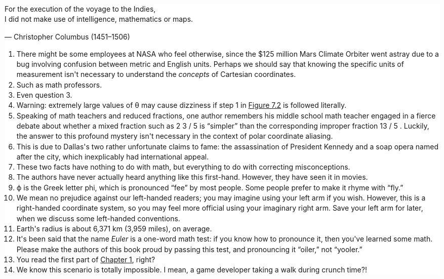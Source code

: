 For the execution of the voyage to the Indies,  
I did not make use of intelligence, mathematics or maps.

— Christopher Columbus (1451–1506)

1.  There might be some employees at NASA who feel otherwise, since the $125 million Mars Climate Orbiter went astray due to a bug involving confusion between metric and English units. Perhaps we should say that knowing the specific units of measurement isn't necessary to understand the _concepts_ of Cartesian coordinates.
2.  Such as math professors.
3.  Even question 3.
4.  Warning: extremely large values of θ may cause dizziness if step 1 in [Figure 7.2](#2d_polar_locating_points) is followed literally.
5.  Speaking of math teachers and reduced fractions, one author remembers his middle school math teacher engaged in a fierce debate about whether a mixed fraction such as 2 3 / 5 is “simpler” than the corresponding improper fraction 13 / 5 . Luckily, the answer to this profound mystery isn't necessary in the context of polar coordinate aliasing.
6.  This is due to Dallas's two rather unfortunate claims to fame: the assassination of President Kennedy and a soap opera named after the city, which inexplicably had international appeal.
7.  These two facts have nothing to do with math, but everything to do with correcting misconceptions.
8.  The authors have never actually heard anything like this first-hand. However, they have seen it in movies.
9.  ϕ is the Greek letter phi, which is pronounced “fee” by most people. Some people prefer to make it rhyme with “fly.”
10.  We mean no prejudice against our left-handed readers; you may imagine using your left arm if you wish. However, this is a right-handed coordinate system, so you may feel more official using your imaginary right arm. Save your left arm for later, when we discuss some left-handed conventions.
11.  Earth's radius is about 6,371 km (3,959 miles), on average.
12.  It's been said that the name _Euler_ is a one-word math test: if you know how to pronounce it, then you've learned some math. Please make the authors of this book proud by passing this test, and pronouncing it “oiler,” not “yooler.”
13.  You read the first part of [Chapter 1](cartesianspace.html), right?
14.  We know this scenario is totally impossible. I mean, a game developer taking a walk during crunch time?!